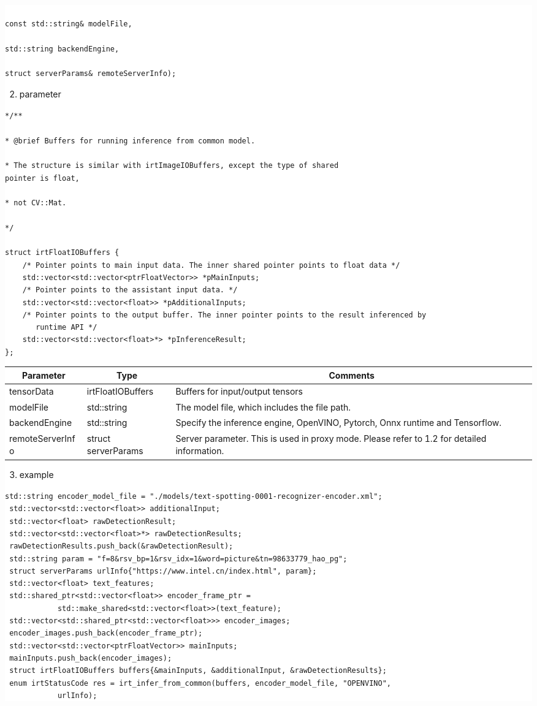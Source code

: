 ```

const std::string& modelFile,

std::string backendEngine,

struct serverParams& remoteServerInfo);
```



2. parameter

```
*/**

* @brief Buffers for running inference from common model.

* The structure is similar with irtImageIOBuffers, except the type of shared
pointer is float,

* not CV::Mat.

*/

struct irtFloatIOBuffers {
    /* Pointer points to main input data. The inner shared pointer points to float data */
    std::vector<std::vector<ptrFloatVector>> *pMainInputs;
    /* Pointer points to the assistant input data. */
    std::vector<std::vector<float>> *pAdditionalInputs;
    /* Pointer points to the output buffer. The inner pointer points to the result inferenced by 
       runtime API */
    std::vector<std::vector<float>*> *pInferenceResult;
};

```



| **Parameter**    | **Type**            | **Comments**                                                                                |
|------------------|---------------------|---------------------------------------------------------------------------------------------|
| tensorData       | irtFloatIOBuffers   | Buffers for input/output tensors                                                            |
| modelFile        | std::string         | The model file, which includes the file path.                                               |
| backendEngine    | std::string         | Specify the inference engine, OpenVINO, Pytorch, Onnx runtime and Tensorflow.               |
| remoteServerInfo | struct serverParams | Server parameter. This is used in proxy mode. Please refer to 1.2 for detailed information. |

3. example

```
std::string encoder_model_file = "./models/text-spotting-0001-recognizer-encoder.xml";
 std::vector<std::vector<float>> additionalInput;
 std::vector<float> rawDetectionResult;
 std::vector<std::vector<float>*> rawDetectionResults;
 rawDetectionResults.push_back(&rawDetectionResult);
 std::string param = "f=8&rsv_bp=1&rsv_idx=1&word=picture&tn=98633779_hao_pg";
 struct serverParams urlInfo{"https://www.intel.cn/index.html", param};
 std::vector<float> text_features;
 std::shared_ptr<std::vector<float>> encoder_frame_ptr = 
            std::make_shared<std::vector<float>>(text_feature);
 std::vector<std::shared_ptr<std::vector<float>>> encoder_images;
 encoder_images.push_back(encoder_frame_ptr);
 std::vector<std::vector<ptrFloatVector>> mainInputs;
 mainInputs.push_back(encoder_images);
 struct irtFloatIOBuffers buffers{&mainInputs, &additionalInput, &rawDetectionResults};
 enum irtStatusCode res = irt_infer_from_common(buffers, encoder_model_file, "OPENVINO", 
            urlInfo);
```